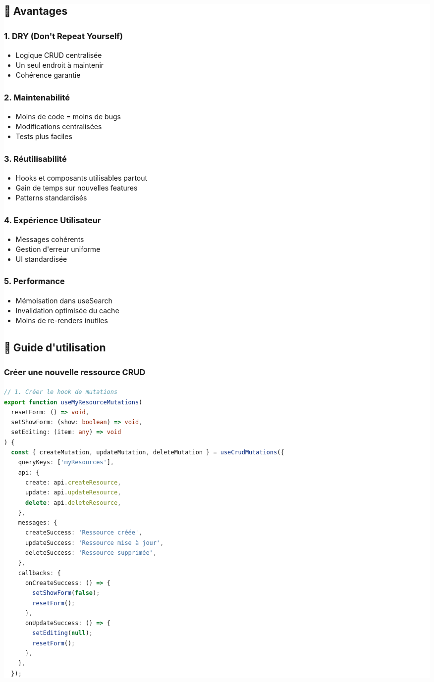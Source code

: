 ## 🎯 Avantages

### 1. **DRY (Don't Repeat Yourself)**
- Logique CRUD centralisée
- Un seul endroit à maintenir
- Cohérence garantie

### 2. **Maintenabilité**
- Moins de code = moins de bugs
- Modifications centralisées
- Tests plus faciles

### 3. **Réutilisabilité**
- Hooks et composants utilisables partout
- Gain de temps sur nouvelles features
- Patterns standardisés

### 4. **Expérience Utilisateur**
- Messages cohérents
- Gestion d'erreur uniforme
- UI standardisée

### 5. **Performance**
- Mémoisation dans useSearch
- Invalidation optimisée du cache
- Moins de re-renders inutiles

## 📝 Guide d'utilisation

### Créer une nouvelle ressource CRUD

```typescript
// 1. Créer le hook de mutations
export function useMyResourceMutations(
  resetForm: () => void,
  setShowForm: (show: boolean) => void,
  setEditing: (item: any) => void
) {
  const { createMutation, updateMutation, deleteMutation } = useCrudMutations({
    queryKeys: ['myResources'],
    api: {
      create: api.createResource,
      update: api.updateResource,
      delete: api.deleteResource,
    },
    messages: {
      createSuccess: 'Ressource créée',
      updateSuccess: 'Ressource mise à jour',
      deleteSuccess: 'Ressource supprimée',
    },
    callbacks: {
      onCreateSuccess: () => {
        setShowForm(false);
        resetForm();
      },
      onUpdateSuccess: () => {
        setEditing(null);
        resetForm();
      },
    },
  });
```